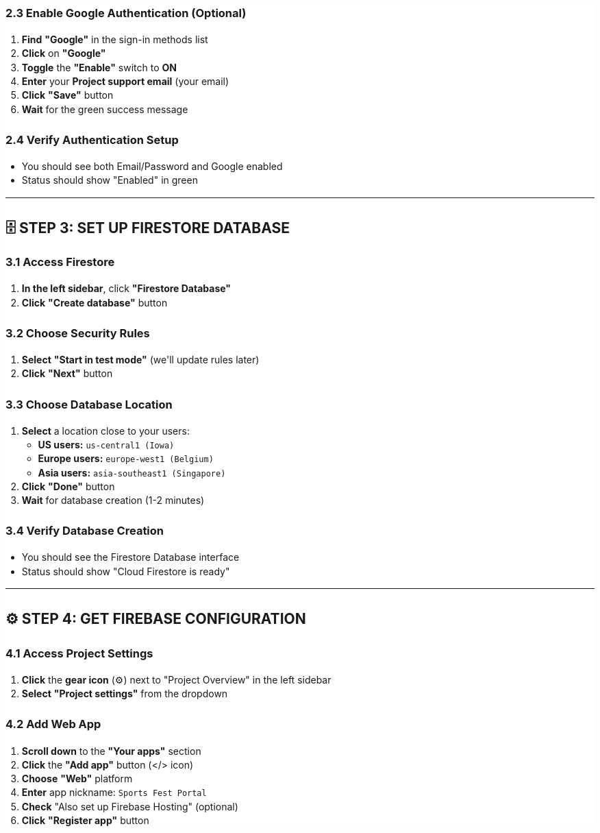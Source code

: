 ### 2.3 Enable Google Authentication (Optional)
1. **Find** **"Google"** in the sign-in methods list
2. **Click** on **"Google"**
3. **Toggle** the **"Enable"** switch to **ON**
4. **Enter** your **Project support email** (your email)
5. **Click** **"Save"** button
6. **Wait** for the green success message

### 2.4 Verify Authentication Setup
- You should see both Email/Password and Google enabled
- Status should show "Enabled" in green

---

## 🗄️ STEP 3: SET UP FIRESTORE DATABASE

### 3.1 Access Firestore
1. **In the left sidebar**, click **"Firestore Database"**
2. **Click** **"Create database"** button

### 3.2 Choose Security Rules
1. **Select** **"Start in test mode"** (we'll update rules later)
2. **Click** **"Next"** button

### 3.3 Choose Database Location
1. **Select** a location close to your users:
   - **US users:** `us-central1 (Iowa)`
   - **Europe users:** `europe-west1 (Belgium)`
   - **Asia users:** `asia-southeast1 (Singapore)`
2. **Click** **"Done"** button
3. **Wait** for database creation (1-2 minutes)

### 3.4 Verify Database Creation
- You should see the Firestore Database interface
- Status should show "Cloud Firestore is ready"

---

## ⚙️ STEP 4: GET FIREBASE CONFIGURATION

### 4.1 Access Project Settings
1. **Click** the **gear icon** (⚙️) next to "Project Overview" in the left sidebar
2. **Select** **"Project settings"** from the dropdown

### 4.2 Add Web App
1. **Scroll down** to the **"Your apps"** section
2. **Click** the **"Add app"** button (</> icon)
3. **Choose** **"Web"** platform
4. **Enter** app nickname: `Sports Fest Portal`
5. **Check** "Also set up Firebase Hosting" (optional)
6. **Click** **"Register app"** button
